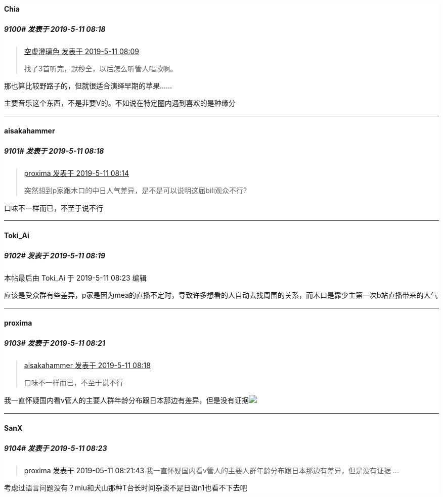 ####  Chia  
##### 9100#       发表于 2019-5-11 08:18


<blockquote><a href="httphttps://bbs.saraba1st.com/2b/forum.php?mod=redirect&amp;goto=findpost&amp;pid=43647178&amp;ptid=1823171" target="_blank">空虚澄璃色 发表于 2019-5-11 08:09</a>

找了3首听完，默秒全，以后怎么听管人唱歌啊。</blockquote>
那也算比较野路子的，但就很适合演绎早期的苹果……


主要音乐这个东西，不是非要V的。不如说在特定圈内遇到喜欢的是种缘分


-----

####  aisakahammer  
##### 9101#       发表于 2019-5-11 08:18


<blockquote><a href="httphttps://bbs.saraba1st.com/2b/forum.php?mod=redirect&amp;goto=findpost&amp;pid=43647206&amp;ptid=1823171" target="_blank">proxima 发表于 2019-5-11 08:14</a>

突然想到p家跟木口的中日人气差异，是不是可以说明这届bili观众不行?</blockquote>
 口味不一样而已，不至于说不行


-----

####  Toki_Ai  
##### 9102#       发表于 2019-5-11 08:19


 本帖最后由 Toki_Ai 于 2019-5-11 08:23 编辑 

应该是受众群有些差异，p家是因为mea的直播不定时，导致许多想看的人自动去找周围的关系，而木口是靠少主第一次b站直播带来的人气


-----

####  proxima  
##### 9103#       发表于 2019-5-11 08:21


<blockquote><a href="httphttps://bbs.saraba1st.com/2b/forum.php?mod=redirect&amp;goto=findpost&amp;pid=43647231&amp;ptid=1823171" target="_blank">aisakahammer 发表于 2019-5-11 08:18</a>

口味不一样而已，不至于说不行</blockquote>
我一直怀疑国内看v管人的主要人群年龄分布跟日本那边有差异，但是没有证据<img src="https://static.saraba1st.com/image/smiley/face2017/018.png" referrerpolicy="no-referrer">


-----

####  SanX  
##### 9104#       发表于 2019-5-11 08:23


<blockquote><a href="httphttps://bbs.saraba1st.com/2b/forum.php?mod=redirect&amp;goto=findpost&amp;pid=43647243&amp;ptid=1823171" target="_blank">proxima 发表于 2019-05-11 08:21:43</a>
我一直怀疑国内看v管人的主要人群年龄分布跟日本那边有差异，但是没有证据 ...</blockquote>考虑过语言问题没有？miu和犬山那种T台长时间杂谈不是日语n1也看不下去吧
